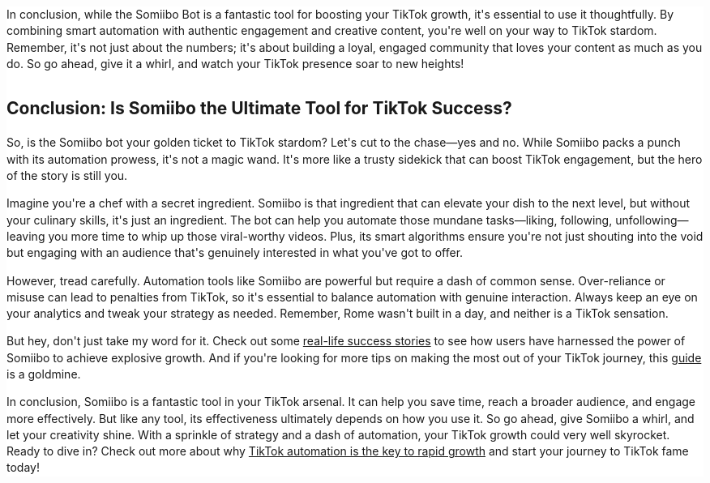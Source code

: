 In conclusion, while the Somiibo Bot is a fantastic tool for boosting your TikTok growth, it's essential to use it thoughtfully. By combining smart automation with authentic engagement and creative content, you're well on your way to TikTok stardom. Remember, it's not just about the numbers; it's about building a loyal, engaged community that loves your content as much as you do. So go ahead, give it a whirl, and watch your TikTok presence soar to new heights!

## Conclusion: Is Somiibo the Ultimate Tool for TikTok Success?

So, is the Somiibo bot your golden ticket to TikTok stardom? Let's cut to the chase—yes and no. While Somiibo packs a punch with its automation prowess, it's not a magic wand. It's more like a trusty sidekick that can boost TikTok engagement, but the hero of the story is still you. 

Imagine you're a chef with a secret ingredient. Somiibo is that ingredient that can elevate your dish to the next level, but without your culinary skills, it's just an ingredient. The bot can help you automate those mundane tasks—liking, following, unfollowing—leaving you more time to whip up those viral-worthy videos. Plus, its smart algorithms ensure you're not just shouting into the void but engaging with an audience that's genuinely interested in what you've got to offer.

However, tread carefully. Automation tools like Somiibo are powerful but require a dash of common sense. Over-reliance or misuse can lead to penalties from TikTok, so it's essential to balance automation with genuine interaction. Always keep an eye on your analytics and tweak your strategy as needed. Remember, Rome wasn't built in a day, and neither is a TikTok sensation.

But hey, don't just take my word for it. Check out some [real-life success stories](https://tokautomator.com/blog/how-to-use-the-somiibo-tiktok-bot-for-explosive-account-growth) to see how users have harnessed the power of Somiibo to achieve explosive growth. And if you're looking for more tips on making the most out of your TikTok journey, this [guide](https://tokautomator.com/blog/tips-and-tricks-making-the-most-of-tokautomator-for-tiktok-success) is a goldmine.

In conclusion, Somiibo is a fantastic tool in your TikTok arsenal. It can help you save time, reach a broader audience, and engage more effectively. But like any tool, its effectiveness ultimately depends on how you use it. So go ahead, give Somiibo a whirl, and let your creativity shine. With a sprinkle of strategy and a dash of automation, your TikTok growth could very well skyrocket. Ready to dive in? Check out more about why [TikTok automation is the key to rapid growth](https://tokautomator.com/blog/why-tiktok-automation-is-the-key-to-rapid-growth) and start your journey to TikTok fame today!


